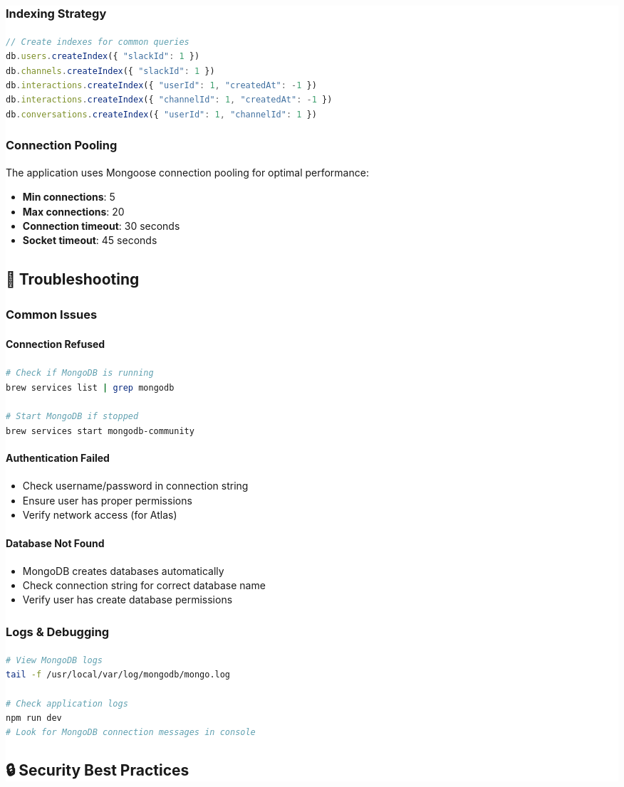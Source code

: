 ### **Indexing Strategy**
```javascript
// Create indexes for common queries
db.users.createIndex({ "slackId": 1 })
db.channels.createIndex({ "slackId": 1 })
db.interactions.createIndex({ "userId": 1, "createdAt": -1 })
db.interactions.createIndex({ "channelId": 1, "createdAt": -1 })
db.conversations.createIndex({ "userId": 1, "channelId": 1 })
```

### **Connection Pooling**
The application uses Mongoose connection pooling for optimal performance:
- **Min connections**: 5
- **Max connections**: 20
- **Connection timeout**: 30 seconds
- **Socket timeout**: 45 seconds

## 🚨 **Troubleshooting**

### **Common Issues**

#### **Connection Refused**
```bash
# Check if MongoDB is running
brew services list | grep mongodb

# Start MongoDB if stopped
brew services start mongodb-community
```

#### **Authentication Failed**
- Check username/password in connection string
- Ensure user has proper permissions
- Verify network access (for Atlas)

#### **Database Not Found**
- MongoDB creates databases automatically
- Check connection string for correct database name
- Verify user has create database permissions

### **Logs & Debugging**
```bash
# View MongoDB logs
tail -f /usr/local/var/log/mongodb/mongo.log

# Check application logs
npm run dev
# Look for MongoDB connection messages in console
```

## 🔒 **Security Best Practices**
